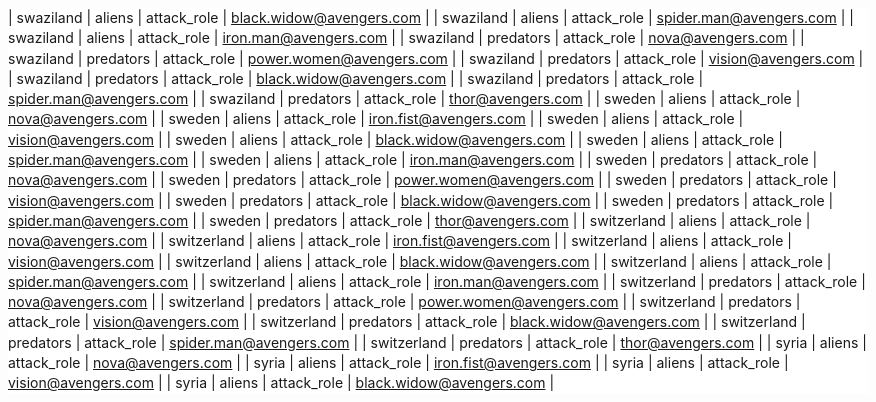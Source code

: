 | swaziland | aliens | attack_role | black.widow@avengers.com |
| swaziland | aliens | attack_role | spider.man@avengers.com |
| swaziland | aliens | attack_role | iron.man@avengers.com |
| swaziland | predators | attack_role | nova@avengers.com |
| swaziland | predators | attack_role | power.women@avengers.com |
| swaziland | predators | attack_role | vision@avengers.com |
| swaziland | predators | attack_role | black.widow@avengers.com |
| swaziland | predators | attack_role | spider.man@avengers.com |
| swaziland | predators | attack_role | thor@avengers.com |
| sweden | aliens | attack_role | nova@avengers.com |
| sweden | aliens | attack_role | iron.fist@avengers.com |
| sweden | aliens | attack_role | vision@avengers.com |
| sweden | aliens | attack_role | black.widow@avengers.com |
| sweden | aliens | attack_role | spider.man@avengers.com |
| sweden | aliens | attack_role | iron.man@avengers.com |
| sweden | predators | attack_role | nova@avengers.com |
| sweden | predators | attack_role | power.women@avengers.com |
| sweden | predators | attack_role | vision@avengers.com |
| sweden | predators | attack_role | black.widow@avengers.com |
| sweden | predators | attack_role | spider.man@avengers.com |
| sweden | predators | attack_role | thor@avengers.com |
| switzerland | aliens | attack_role | nova@avengers.com |
| switzerland | aliens | attack_role | iron.fist@avengers.com |
| switzerland | aliens | attack_role | vision@avengers.com |
| switzerland | aliens | attack_role | black.widow@avengers.com |
| switzerland | aliens | attack_role | spider.man@avengers.com |
| switzerland | aliens | attack_role | iron.man@avengers.com |
| switzerland | predators | attack_role | nova@avengers.com |
| switzerland | predators | attack_role | power.women@avengers.com |
| switzerland | predators | attack_role | vision@avengers.com |
| switzerland | predators | attack_role | black.widow@avengers.com |
| switzerland | predators | attack_role | spider.man@avengers.com |
| switzerland | predators | attack_role | thor@avengers.com |
| syria | aliens | attack_role | nova@avengers.com |
| syria | aliens | attack_role | iron.fist@avengers.com |
| syria | aliens | attack_role | vision@avengers.com |
| syria | aliens | attack_role | black.widow@avengers.com |